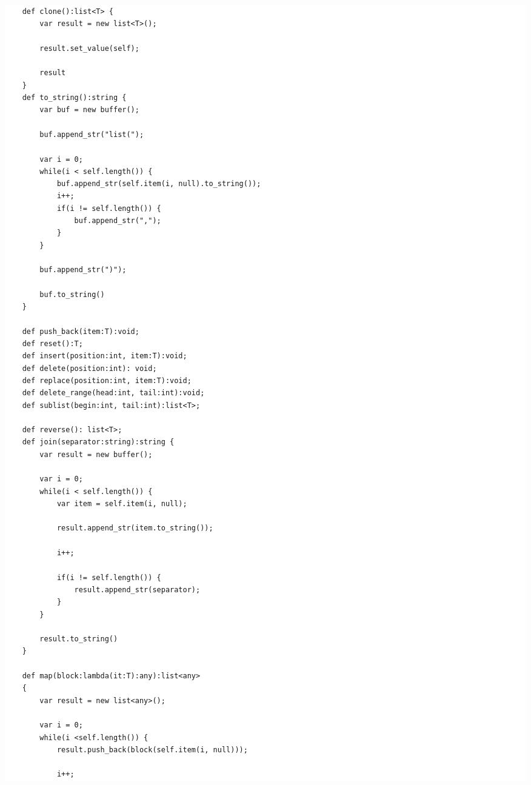 ```
    def clone():list<T> {
        var result = new list<T>();

        result.set_value(self);

        result
    }
    def to_string():string {
        var buf = new buffer();

        buf.append_str("list(");

        var i = 0;
        while(i < self.length()) {
            buf.append_str(self.item(i, null).to_string());
            i++;
            if(i != self.length()) {
                buf.append_str(",");
            }
        }

        buf.append_str(")");

        buf.to_string()
    }

    def push_back(item:T):void;
    def reset():T;
    def insert(position:int, item:T):void;
    def delete(position:int): void;
    def replace(position:int, item:T):void;
    def delete_range(head:int, tail:int):void;
    def sublist(begin:int, tail:int):list<T>;

    def reverse(): list<T>;
    def join(separator:string):string {
        var result = new buffer();

        var i = 0;
        while(i < self.length()) {
            var item = self.item(i, null);
        
            result.append_str(item.to_string());

            i++;

            if(i != self.length()) {
                result.append_str(separator);
            }
        }

        result.to_string()
    }

    def map(block:lambda(it:T):any):list<any>
    {
        var result = new list<any>();

        var i = 0;
        while(i <self.length()) {
            result.push_back(block(self.item(i, null)));

            i++;
```